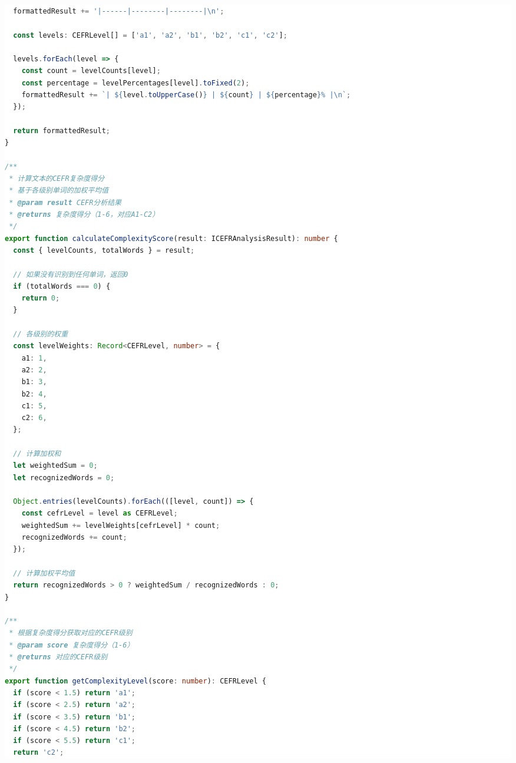 ```typescript
  formattedResult += '|------|--------|--------|\n';

  const levels: CEFRLevel[] = ['a1', 'a2', 'b1', 'b2', 'c1', 'c2'];

  levels.forEach(level => {
    const count = levelCounts[level];
    const percentage = levelPercentages[level].toFixed(2);
    formattedResult += `| ${level.toUpperCase()} | ${count} | ${percentage}% |\n`;
  });

  return formattedResult;
}

/**
 * 计算文本的CEFR复杂度得分
 * 基于各级别单词的加权平均值
 * @param result CEFR分析结果
 * @returns 复杂度得分（1-6，对应A1-C2）
 */
export function calculateComplexityScore(result: ICEFRAnalysisResult): number {
  const { levelCounts, totalWords } = result;

  // 如果没有识别到任何单词，返回0
  if (totalWords === 0) {
    return 0;
  }

  // 各级别的权重
  const levelWeights: Record<CEFRLevel, number> = {
    a1: 1,
    a2: 2,
    b1: 3,
    b2: 4,
    c1: 5,
    c2: 6,
  };

  // 计算加权和
  let weightedSum = 0;
  let recognizedWords = 0;

  Object.entries(levelCounts).forEach(([level, count]) => {
    const cefrLevel = level as CEFRLevel;
    weightedSum += levelWeights[cefrLevel] * count;
    recognizedWords += count;
  });

  // 计算加权平均值
  return recognizedWords > 0 ? weightedSum / recognizedWords : 0;
}

/**
 * 根据复杂度得分获取对应的CEFR级别
 * @param score 复杂度得分（1-6）
 * @returns 对应的CEFR级别
 */
export function getComplexityLevel(score: number): CEFRLevel {
  if (score < 1.5) return 'a1';
  if (score < 2.5) return 'a2';
  if (score < 3.5) return 'b1';
  if (score < 4.5) return 'b2';
  if (score < 5.5) return 'c1';
  return 'c2';
```